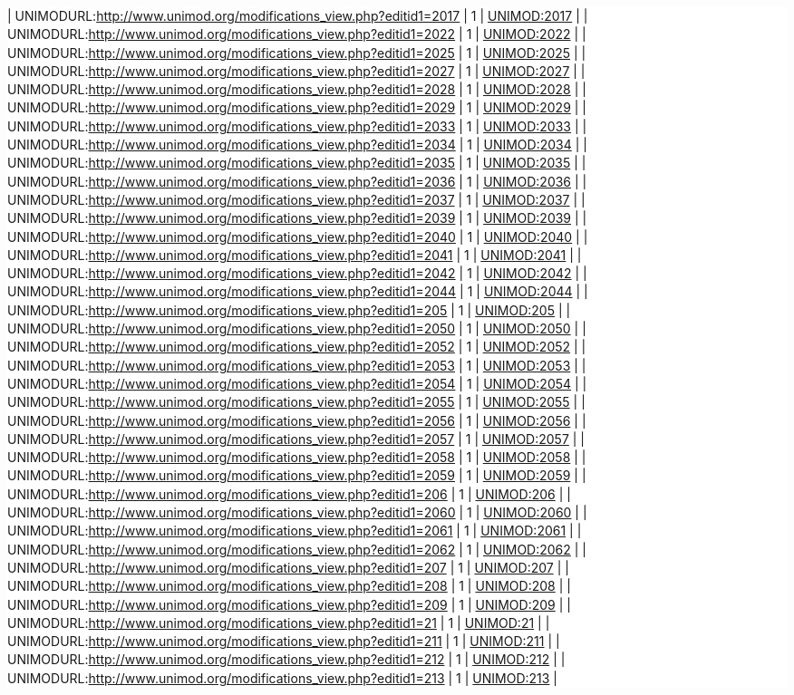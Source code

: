 | UNIMODURL:http://www.unimod.org/modifications_view.php?editid1=2017 |        1 | [UNIMOD:2017](https://bioregistry.io/UNIMOD:2017) |
| UNIMODURL:http://www.unimod.org/modifications_view.php?editid1=2022 |        1 | [UNIMOD:2022](https://bioregistry.io/UNIMOD:2022) |
| UNIMODURL:http://www.unimod.org/modifications_view.php?editid1=2025 |        1 | [UNIMOD:2025](https://bioregistry.io/UNIMOD:2025) |
| UNIMODURL:http://www.unimod.org/modifications_view.php?editid1=2027 |        1 | [UNIMOD:2027](https://bioregistry.io/UNIMOD:2027) |
| UNIMODURL:http://www.unimod.org/modifications_view.php?editid1=2028 |        1 | [UNIMOD:2028](https://bioregistry.io/UNIMOD:2028) |
| UNIMODURL:http://www.unimod.org/modifications_view.php?editid1=2029 |        1 | [UNIMOD:2029](https://bioregistry.io/UNIMOD:2029) |
| UNIMODURL:http://www.unimod.org/modifications_view.php?editid1=2033 |        1 | [UNIMOD:2033](https://bioregistry.io/UNIMOD:2033) |
| UNIMODURL:http://www.unimod.org/modifications_view.php?editid1=2034 |        1 | [UNIMOD:2034](https://bioregistry.io/UNIMOD:2034) |
| UNIMODURL:http://www.unimod.org/modifications_view.php?editid1=2035 |        1 | [UNIMOD:2035](https://bioregistry.io/UNIMOD:2035) |
| UNIMODURL:http://www.unimod.org/modifications_view.php?editid1=2036 |        1 | [UNIMOD:2036](https://bioregistry.io/UNIMOD:2036) |
| UNIMODURL:http://www.unimod.org/modifications_view.php?editid1=2037 |        1 | [UNIMOD:2037](https://bioregistry.io/UNIMOD:2037) |
| UNIMODURL:http://www.unimod.org/modifications_view.php?editid1=2039 |        1 | [UNIMOD:2039](https://bioregistry.io/UNIMOD:2039) |
| UNIMODURL:http://www.unimod.org/modifications_view.php?editid1=2040 |        1 | [UNIMOD:2040](https://bioregistry.io/UNIMOD:2040) |
| UNIMODURL:http://www.unimod.org/modifications_view.php?editid1=2041 |        1 | [UNIMOD:2041](https://bioregistry.io/UNIMOD:2041) |
| UNIMODURL:http://www.unimod.org/modifications_view.php?editid1=2042 |        1 | [UNIMOD:2042](https://bioregistry.io/UNIMOD:2042) |
| UNIMODURL:http://www.unimod.org/modifications_view.php?editid1=2044 |        1 | [UNIMOD:2044](https://bioregistry.io/UNIMOD:2044) |
| UNIMODURL:http://www.unimod.org/modifications_view.php?editid1=205  |        1 | [UNIMOD:205](https://bioregistry.io/UNIMOD:205)   |
| UNIMODURL:http://www.unimod.org/modifications_view.php?editid1=2050 |        1 | [UNIMOD:2050](https://bioregistry.io/UNIMOD:2050) |
| UNIMODURL:http://www.unimod.org/modifications_view.php?editid1=2052 |        1 | [UNIMOD:2052](https://bioregistry.io/UNIMOD:2052) |
| UNIMODURL:http://www.unimod.org/modifications_view.php?editid1=2053 |        1 | [UNIMOD:2053](https://bioregistry.io/UNIMOD:2053) |
| UNIMODURL:http://www.unimod.org/modifications_view.php?editid1=2054 |        1 | [UNIMOD:2054](https://bioregistry.io/UNIMOD:2054) |
| UNIMODURL:http://www.unimod.org/modifications_view.php?editid1=2055 |        1 | [UNIMOD:2055](https://bioregistry.io/UNIMOD:2055) |
| UNIMODURL:http://www.unimod.org/modifications_view.php?editid1=2056 |        1 | [UNIMOD:2056](https://bioregistry.io/UNIMOD:2056) |
| UNIMODURL:http://www.unimod.org/modifications_view.php?editid1=2057 |        1 | [UNIMOD:2057](https://bioregistry.io/UNIMOD:2057) |
| UNIMODURL:http://www.unimod.org/modifications_view.php?editid1=2058 |        1 | [UNIMOD:2058](https://bioregistry.io/UNIMOD:2058) |
| UNIMODURL:http://www.unimod.org/modifications_view.php?editid1=2059 |        1 | [UNIMOD:2059](https://bioregistry.io/UNIMOD:2059) |
| UNIMODURL:http://www.unimod.org/modifications_view.php?editid1=206  |        1 | [UNIMOD:206](https://bioregistry.io/UNIMOD:206)   |
| UNIMODURL:http://www.unimod.org/modifications_view.php?editid1=2060 |        1 | [UNIMOD:2060](https://bioregistry.io/UNIMOD:2060) |
| UNIMODURL:http://www.unimod.org/modifications_view.php?editid1=2061 |        1 | [UNIMOD:2061](https://bioregistry.io/UNIMOD:2061) |
| UNIMODURL:http://www.unimod.org/modifications_view.php?editid1=2062 |        1 | [UNIMOD:2062](https://bioregistry.io/UNIMOD:2062) |
| UNIMODURL:http://www.unimod.org/modifications_view.php?editid1=207  |        1 | [UNIMOD:207](https://bioregistry.io/UNIMOD:207)   |
| UNIMODURL:http://www.unimod.org/modifications_view.php?editid1=208  |        1 | [UNIMOD:208](https://bioregistry.io/UNIMOD:208)   |
| UNIMODURL:http://www.unimod.org/modifications_view.php?editid1=209  |        1 | [UNIMOD:209](https://bioregistry.io/UNIMOD:209)   |
| UNIMODURL:http://www.unimod.org/modifications_view.php?editid1=21   |        1 | [UNIMOD:21](https://bioregistry.io/UNIMOD:21)     |
| UNIMODURL:http://www.unimod.org/modifications_view.php?editid1=211  |        1 | [UNIMOD:211](https://bioregistry.io/UNIMOD:211)   |
| UNIMODURL:http://www.unimod.org/modifications_view.php?editid1=212  |        1 | [UNIMOD:212](https://bioregistry.io/UNIMOD:212)   |
| UNIMODURL:http://www.unimod.org/modifications_view.php?editid1=213  |        1 | [UNIMOD:213](https://bioregistry.io/UNIMOD:213)   |